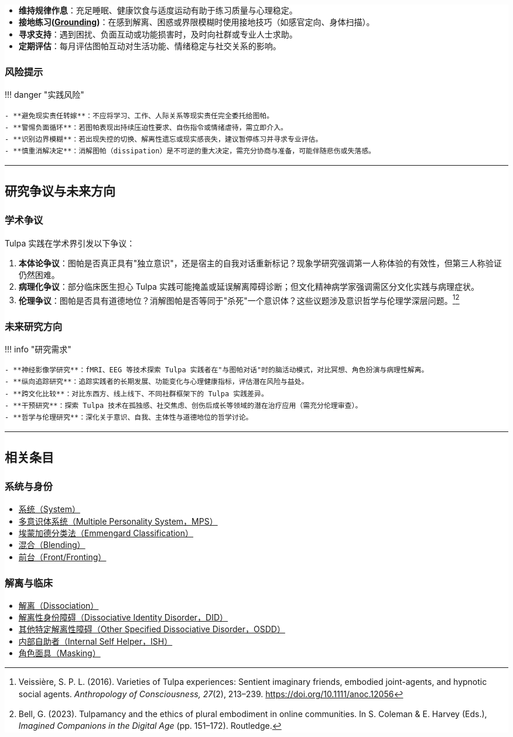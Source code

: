 - **维持规律作息**：充足睡眠、健康饮食与适度运动有助于练习质量与心理稳定。
- **接地练习([Grounding](Grounding.md))**：在感到解离、困惑或界限模糊时使用接地技巧（如感官定向、身体扫描）。
- **寻求支持**：遇到困扰、负面互动或功能损害时，及时向社群或专业人士求助。
- **定期评估**：每月评估图帕互动对生活功能、情绪稳定与社交关系的影响。

### 风险提示

!!! danger "实践风险"

    - **避免现实责任转嫁**：不应将学习、工作、人际关系等现实责任完全委托给图帕。
    - **警惕负面循环**：若图帕表现出持续压迫性要求、自伤指令或情绪虐待，需立即介入。
    - **识别边界模糊**：若出现失控的切换、解离性遗忘或现实感丧失，建议暂停练习并寻求专业评估。
    - **慎重消解决定**：消解图帕（dissipation）是不可逆的重大决定，需充分协商与准备，可能伴随悲伤或失落感。

---

## 研究争议与未来方向

### 学术争议

Tulpa 实践在学术界引发以下争议：

1. **本体论争议**：图帕是否真正具有"独立意识"，还是宿主的自我对话重新标记？现象学研究强调第一人称体验的有效性，但第三人称验证仍然困难。
2. **病理化争议**：部分临床医生担心 Tulpa 实践可能掩盖或延误解离障碍诊断；但文化精神病学家强调需区分文化实践与病理症状。
3. **伦理争议**：图帕是否具有道德地位？消解图帕是否等同于"杀死"一个意识体？这些议题涉及意识哲学与伦理学深层问题。[^veissiere2016][^bell2023]

### 未来研究方向

!!! info "研究需求"

    - **神经影像学研究**：fMRI、EEG 等技术探索 Tulpa 实践者在"与图帕对话"时的脑活动模式，对比冥想、角色扮演与病理性解离。
    - **纵向追踪研究**：追踪实践者的长期发展、功能变化与心理健康指标，评估潜在风险与益处。
    - **跨文化比较**：对比东西方、线上线下、不同社群框架下的 Tulpa 实践差异。
    - **干预研究**：探索 Tulpa 技术在孤独感、社交焦虑、创伤后成长等领域的潜在治疗应用（需充分伦理审查）。
    - **哲学与伦理研究**：深化关于意识、自我、主体性与道德地位的哲学讨论。

---

## 相关条目

### 系统与身份

- [系统（System）](System.md)
- [多意识体系统（Multiple Personality System，MPS）](Multiple_Personality_System.md)
- [埃蒙加德分类法（Emmengard Classification）](Emmengard-Classification.md)
- [混合（Blending）](Blending.md)
- [前台（Front/Fronting）](Front-Fronting.md)

### 解离与临床

- [解离（Dissociation）](Dissociation.md)
- [解离性身份障碍（Dissociative Identity Disorder，DID）](DID.md)
- [其他特定解离性障碍（Other Specified Dissociative Disorder，OSDD）](OSDD.md)
- [内部自助者（Internal Self Helper，ISH）](Internal-Self-Helper-ISH.md)
- [角色面具（Masking）](Masking.md)


[^veissiere2016]: Veissière, S. P. L. (2016). Varieties of Tulpa experiences: Sentient imaginary friends, embodied joint-agents, and hypnotic social agents. *Anthropology of Consciousness, 27*(2), 213–239. <https://doi.org/10.1111/anoc.12056>
[^kondrla2020]: Kondrla, T., & Smrek, M. (2020). Tulpamancy: Virtual companions, embodiment, and ethical questions. *Human Affairs, 30*(4), 474–486. <https://doi.org/10.1515/humaff-2020-0044>
[^bell2023]: Bell, G. (2023). Tulpamancy and the ethics of plural embodiment in online communities. In S. Coleman & E. Harvey (Eds.), *Imagined Companions in the Digital Age* (pp. 151–172). Routledge.